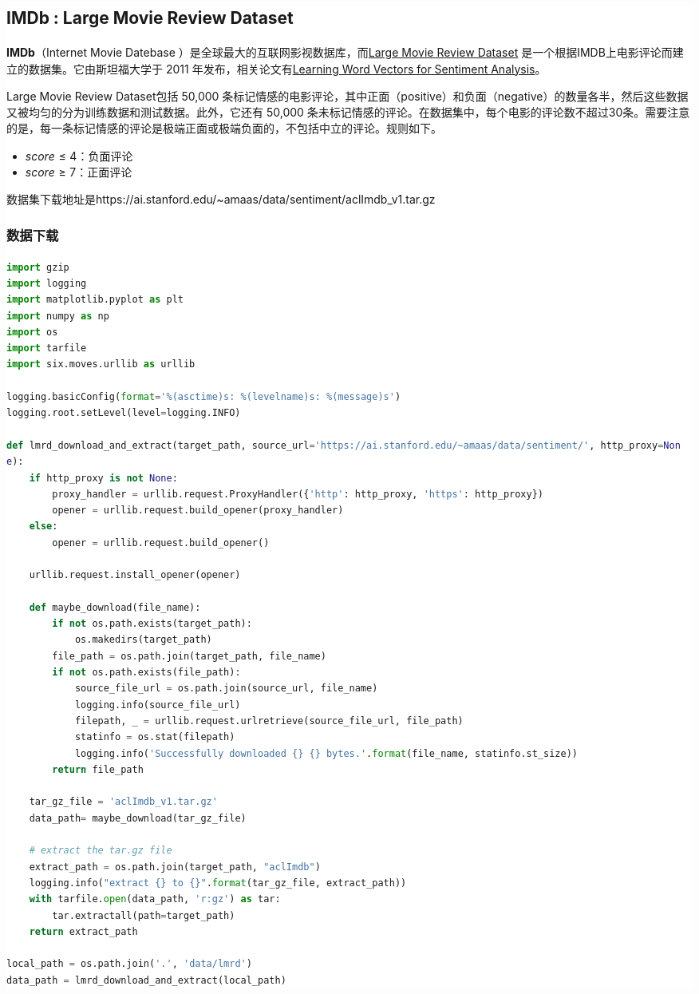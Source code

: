 
## IMDb : Large Movie Review Dataset

**IMDb**（Internet Movie Datebase ）是全球最大的互联网影视数据库，而[Large Movie Review Dataset](https://ai.stanford.edu/~amaas/data/sentiment/) 是一个根据IMDB上电影评论而建立的数据集。它由斯坦福大学于 2011 年发布，相关论文有[Learning Word Vectors for Sentiment Analysis](https://ai.stanford.edu/~ang/papers/acl11-WordVectorsSentimentAnalysis.pdf)。

Large Movie Review Dataset包括 50,000 条标记情感的电影评论，其中正面（positive）和负面（negative）的数量各半，然后这些数据又被均匀的分为训练数据和测试数据。此外，它还有 50,000 条未标记情感的评论。在数据集中，每个电影的评论数不超过30条。需要注意的是，每一条标记情感的评论是极端正面或极端负面的，不包括中立的评论。规则如下。

- $score \le 4$：负面评论
- $score \ge 7$：正面评论

数据集下载地址是https://ai.stanford.edu/~amaas/data/sentiment/aclImdb_v1.tar.gz

### 数据下载

~~~python
import gzip
import logging
import matplotlib.pyplot as plt
import numpy as np
import os
import tarfile
import six.moves.urllib as urllib

logging.basicConfig(format='%(asctime)s: %(levelname)s: %(message)s')
logging.root.setLevel(level=logging.INFO)

def lmrd_download_and_extract(target_path, source_url='https://ai.stanford.edu/~amaas/data/sentiment/', http_proxy=None):
    if http_proxy is not None:
        proxy_handler = urllib.request.ProxyHandler({'http': http_proxy, 'https': http_proxy})
        opener = urllib.request.build_opener(proxy_handler)
    else:
        opener = urllib.request.build_opener()

    urllib.request.install_opener(opener)

    def maybe_download(file_name):
        if not os.path.exists(target_path):
            os.makedirs(target_path)
        file_path = os.path.join(target_path, file_name)
        if not os.path.exists(file_path):
            source_file_url = os.path.join(source_url, file_name)
            logging.info(source_file_url)
            filepath, _ = urllib.request.urlretrieve(source_file_url, file_path)
            statinfo = os.stat(filepath)
            logging.info('Successfully downloaded {} {} bytes.'.format(file_name, statinfo.st_size))
        return file_path

    tar_gz_file = 'aclImdb_v1.tar.gz'
    data_path= maybe_download(tar_gz_file)
    
    # extract the tar.gz file
    extract_path = os.path.join(target_path, "aclImdb")
    logging.info("extract {} to {}".format(tar_gz_file, extract_path))
    with tarfile.open(data_path, 'r:gz') as tar:        
        tar.extractall(path=target_path)
    return extract_path

local_path = os.path.join('.', 'data/lmrd')
data_path = lmrd_download_and_extract(local_path)
~~~
